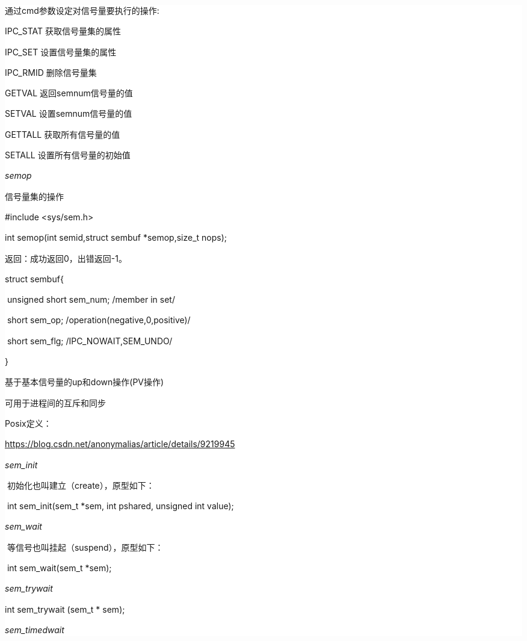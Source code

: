 通过cmd参数设定对信号量要执行的操作:

IPC_STAT			获取信号量集的属性

IPC_SET			设置信号量集的属性

IPC_RMID			删除信号量集

GETVAL				返回semnum信号量的值

SETVAL				设置semnum信号量的值

GETTALL			获取所有信号量的值

SETALL				设置所有信号量的初始值

 

*semop*

信号量集的操作

#include <sys/sem.h>

int semop(int semid,struct sembuf *semop,size_t  nops);

返回：成功返回0，出错返回-1。

struct	sembuf{

​	unsigned short		sem_num;		/member in set/

​	short					sem_op;		/operation(negative,0,positive)/

​	short					sem_flg;		/IPC_NOWAIT,SEM_UNDO/

}

基于基本信号量的up和down操作(PV操作)

可用于进程间的互斥和同步

 

Posix定义：

https://blog.csdn.net/anonymalias/article/details/9219945

 

*sem_init*

​	初始化也叫建立（create），原型如下：

​	int sem_init(sem_t *sem, int pshared, unsigned int value);

*sem_wait*

​	等信号也叫挂起（suspend），原型如下：

​	int sem_wait(sem_t *sem);

*sem_trywait*

int sem_trywait (sem_t * sem);

*sem_timedwait*
